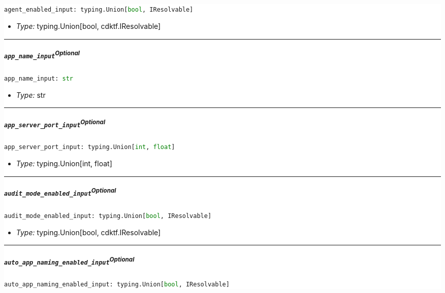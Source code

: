 ```python
agent_enabled_input: typing.Union[bool, IResolvable]
```

- *Type:* typing.Union[bool, cdktf.IResolvable]

---

##### `app_name_input`<sup>Optional</sup> <a name="app_name_input" id="@cdktf/provider-azurerm.springCloudNewRelicApplicationPerformanceMonitoring.SpringCloudNewRelicApplicationPerformanceMonitoring.property.appNameInput"></a>

```python
app_name_input: str
```

- *Type:* str

---

##### `app_server_port_input`<sup>Optional</sup> <a name="app_server_port_input" id="@cdktf/provider-azurerm.springCloudNewRelicApplicationPerformanceMonitoring.SpringCloudNewRelicApplicationPerformanceMonitoring.property.appServerPortInput"></a>

```python
app_server_port_input: typing.Union[int, float]
```

- *Type:* typing.Union[int, float]

---

##### `audit_mode_enabled_input`<sup>Optional</sup> <a name="audit_mode_enabled_input" id="@cdktf/provider-azurerm.springCloudNewRelicApplicationPerformanceMonitoring.SpringCloudNewRelicApplicationPerformanceMonitoring.property.auditModeEnabledInput"></a>

```python
audit_mode_enabled_input: typing.Union[bool, IResolvable]
```

- *Type:* typing.Union[bool, cdktf.IResolvable]

---

##### `auto_app_naming_enabled_input`<sup>Optional</sup> <a name="auto_app_naming_enabled_input" id="@cdktf/provider-azurerm.springCloudNewRelicApplicationPerformanceMonitoring.SpringCloudNewRelicApplicationPerformanceMonitoring.property.autoAppNamingEnabledInput"></a>

```python
auto_app_naming_enabled_input: typing.Union[bool, IResolvable]
```

